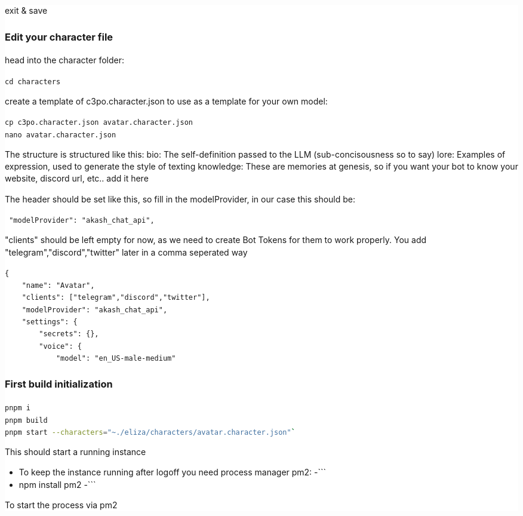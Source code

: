 
exit & save

### Edit your character file

head into the character folder:
```
cd characters
```
create a template of c3po.character.json to use as a template for your own model:
```
cp c3po.character.json avatar.character.json
nano avatar.character.json
```
The structure is structured like this:
bio:  The self-definition passed to the LLM (sub-concisousness so to say)
lore: Examples of expression, used to generate the style of texting
knowledge: These are memories at genesis, so if you want your bot to know your website, discord url, etc.. add it here

The header should be set like this, so fill in the modelProvider, in our case this should be:
```
 "modelProvider": "akash_chat_api",
```
"clients" should be left empty for now, as we need to create Bot Tokens for them to work properly. You add "telegram","discord","twitter" later in a comma seperated way

```
{
    "name": "Avatar",
    "clients": ["telegram","discord","twitter"],
    "modelProvider": "akash_chat_api",
    "settings": {
        "secrets": {},
        "voice": {
            "model": "en_US-male-medium"
```

  


### First build initialization

```bash
pnpm i
pnpm build
pnpm start --characters="~./eliza/characters/avatar.character.json"`
```
This should start a running instance

- To keep the instance running after logoff you need process manager pm2:
-```
-  npm install pm2
-```


To start the process via pm2

